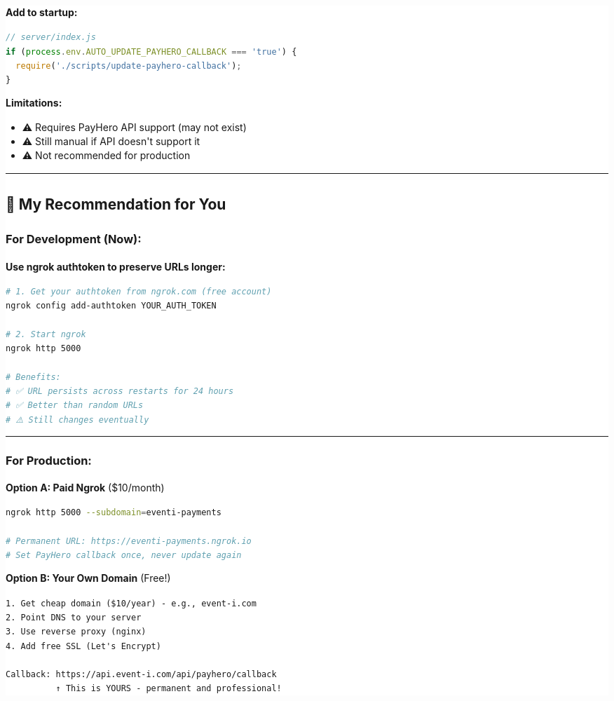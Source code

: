 **Add to startup:**
```javascript
// server/index.js
if (process.env.AUTO_UPDATE_PAYHERO_CALLBACK === 'true') {
  require('./scripts/update-payhero-callback');
}
```

**Limitations:**
- ⚠️ Requires PayHero API support (may not exist)
- ⚠️ Still manual if API doesn't support it
- ⚠️ Not recommended for production

---

## 🎯 **My Recommendation for You**

### **For Development (Now):**

**Use ngrok authtoken to preserve URLs longer:**

```bash
# 1. Get your authtoken from ngrok.com (free account)
ngrok config add-authtoken YOUR_AUTH_TOKEN

# 2. Start ngrok
ngrok http 5000

# Benefits:
# ✅ URL persists across restarts for 24 hours
# ✅ Better than random URLs
# ⚠️ Still changes eventually
```

---

### **For Production:**

**Option A: Paid Ngrok** ($10/month)
```bash
ngrok http 5000 --subdomain=eventi-payments

# Permanent URL: https://eventi-payments.ngrok.io
# Set PayHero callback once, never update again
```

**Option B: Your Own Domain** (Free!)
```
1. Get cheap domain ($10/year) - e.g., event-i.com
2. Point DNS to your server
3. Use reverse proxy (nginx)
4. Add free SSL (Let's Encrypt)

Callback: https://api.event-i.com/api/payhero/callback
          ↑ This is YOURS - permanent and professional!
```
